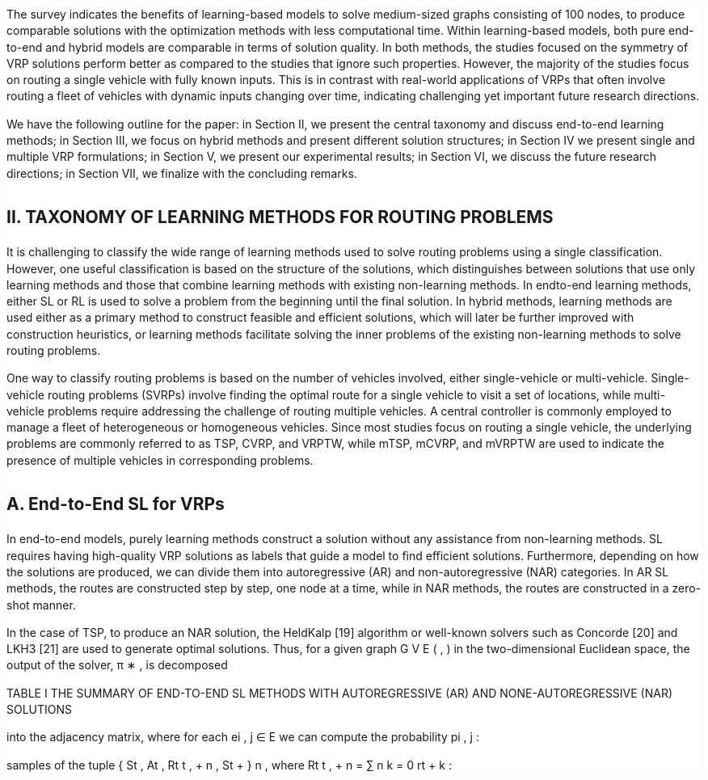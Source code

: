 The survey indicates the benefits of learning-based models to solve medium-sized graphs consisting of 100 nodes, to produce comparable solutions with the optimization methods with less computational time. Within learning-based models, both pure end-to-end and hybrid models are comparable in terms of solution quality. In both methods, the studies focused on the symmetry of VRP solutions perform better as compared to the studies that ignore such properties. However, the majority of the studies focus on routing a single vehicle with fully known inputs. This is in contrast with real-world applications of VRPs that often involve routing a fleet of vehicles with dynamic inputs changing over time, indicating challenging yet important future research directions.

We have the following outline for the paper: in Section II, we present the central taxonomy and discuss end-to-end learning methods; in Section III, we focus on hybrid methods and present different solution structures; in Section IV we present single and multiple VRP formulations; in Section V, we present our experimental results; in Section VI, we discuss the future research directions; in Section VII, we finalize with the concluding remarks.

## II. TAXONOMY OF LEARNING METHODS FOR ROUTING PROBLEMS

It is challenging to classify the wide range of learning methods used to solve routing problems using a single classification. However, one useful classification is based on the structure of the solutions, which distinguishes between solutions that use only learning methods and those that combine learning methods with existing non-learning methods. In endto-end learning methods, either SL or RL is used to solve a problem from the beginning until the final solution. In hybrid methods, learning methods are used either as a primary method to construct feasible and efficient solutions, which will later be further improved with construction heuristics, or learning methods facilitate solving the inner problems of the existing non-learning methods to solve routing problems.

One way to classify routing problems is based on the number of vehicles involved, either single-vehicle or multi-vehicle. Single-vehicle routing problems (SVRPs) involve finding the optimal route for a single vehicle to visit a set of locations, while multi-vehicle problems require addressing the challenge of routing multiple vehicles. A central controller is commonly employed to manage a fleet of heterogeneous or homogeneous vehicles. Since most studies focus on routing a single vehicle, the underlying problems are commonly referred to as TSP, CVRP, and VRPTW, while mTSP, mCVRP, and mVRPTW are used to indicate the presence of multiple vehicles in corresponding problems.

## A. End-to-End SL for VRPs

In end-to-end models, purely learning methods construct a solution without any assistance from non-learning methods. SL requires having high-quality VRP solutions as labels that guide a model to find efficient solutions. Furthermore, depending on how the solutions are produced, we can divide them into autoregressive (AR) and non-autoregressive (NAR) categories. In AR SL methods, the routes are constructed step by step, one node at a time, while in NAR methods, the routes are constructed in a zero-shot manner.

In the case of TSP, to produce an NAR solution, the HeldKalp [19] algorithm or well-known solvers such as Concorde [20] and LKH3 [21] are used to generate optimal solutions. Thus, for a given graph G V E ( , ) in the two-dimensional Euclidean space, the output of the solver, π ∗ , is decomposed

TABLE I THE SUMMARY OF END-TO-END SL METHODS WITH AUTOREGRESSIVE (AR) AND NONE-AUTOREGRESSIVE (NAR) SOLUTIONS

into the adjacency matrix, where for each ei , j ∈ E we can compute the probability pi , j :

samples of the tuple { St , At , Rt t , + n , St + } n , where Rt t , + n = ∑ n k = 0 rt + k :
